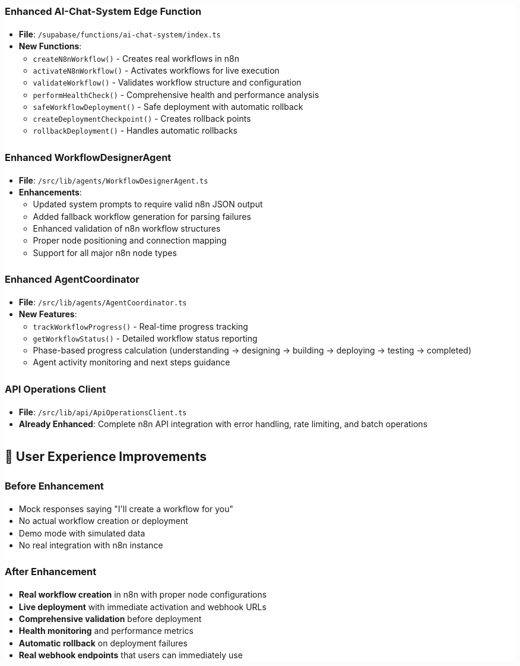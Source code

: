 ### Enhanced AI-Chat-System Edge Function
- **File**: `/supabase/functions/ai-chat-system/index.ts`
- **New Functions**: 
  - `createN8nWorkflow()` - Creates real workflows in n8n
  - `activateN8nWorkflow()` - Activates workflows for live execution  
  - `validateWorkflow()` - Validates workflow structure and configuration
  - `performHealthCheck()` - Comprehensive health and performance analysis
  - `safeWorkflowDeployment()` - Safe deployment with automatic rollback
  - `createDeploymentCheckpoint()` - Creates rollback points
  - `rollbackDeployment()` - Handles automatic rollbacks

### Enhanced WorkflowDesignerAgent
- **File**: `/src/lib/agents/WorkflowDesignerAgent.ts`
- **Enhancements**:
  - Updated system prompts to require valid n8n JSON output
  - Added fallback workflow generation for parsing failures
  - Enhanced validation of n8n workflow structures
  - Proper node positioning and connection mapping
  - Support for all major n8n node types

### Enhanced AgentCoordinator  
- **File**: `/src/lib/agents/AgentCoordinator.ts`
- **New Features**:
  - `trackWorkflowProgress()` - Real-time progress tracking
  - `getWorkflowStatus()` - Detailed workflow status reporting
  - Phase-based progress calculation (understanding → designing → building → deploying → testing → completed)
  - Agent activity monitoring and next steps guidance

### API Operations Client
- **File**: `/src/lib/api/ApiOperationsClient.ts`
- **Already Enhanced**: Complete n8n API integration with error handling, rate limiting, and batch operations

## 🚀 User Experience Improvements

### Before Enhancement
- Mock responses saying "I'll create a workflow for you" 
- No actual workflow creation or deployment
- Demo mode with simulated data
- No real integration with n8n instance

### After Enhancement  
- **Real workflow creation** in n8n with proper node configurations
- **Live deployment** with immediate activation and webhook URLs
- **Comprehensive validation** before deployment
- **Health monitoring** and performance metrics
- **Automatic rollback** on deployment failures
- **Real webhook endpoints** that users can immediately use
